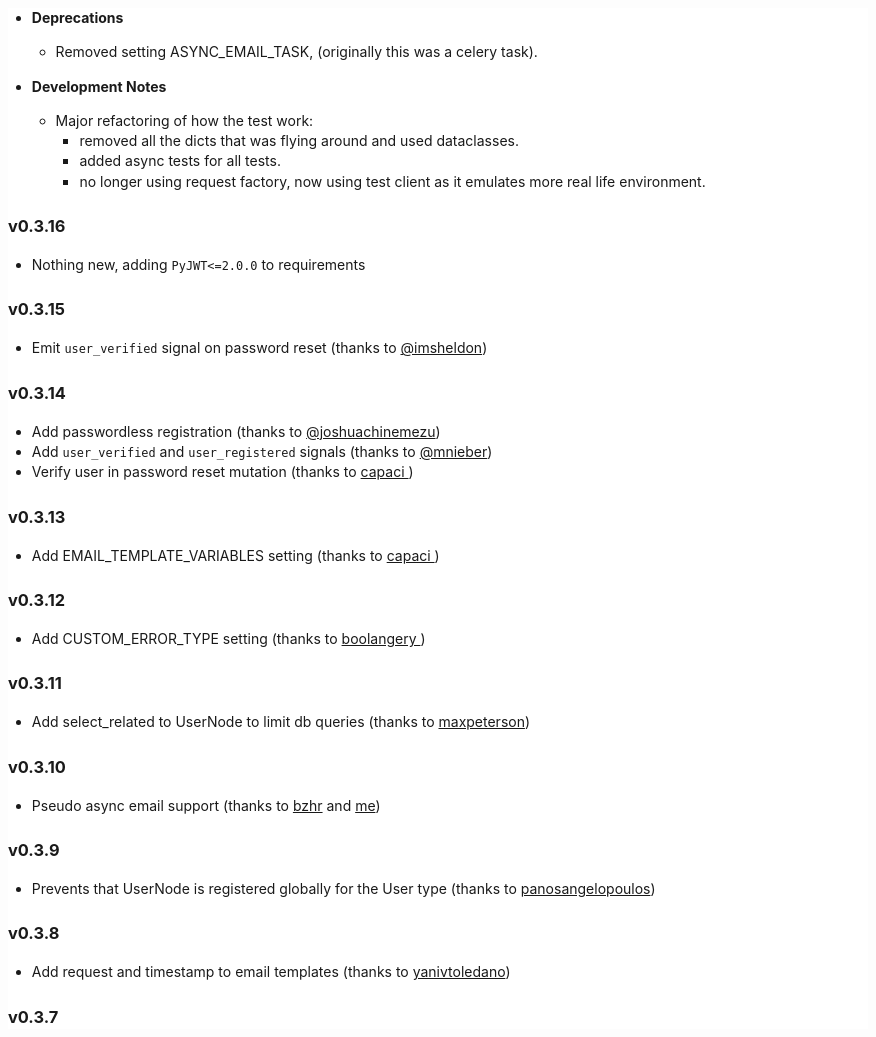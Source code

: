 - **Deprecations**
  - Removed setting ASYNC_EMAIL_TASK, (originally this was a celery task).

- **Development Notes**
  - Major refactoring of how the test work:
    - removed all the dicts that was flying around and used dataclasses.
    - added async tests for all tests.
    - no longer using request factory, now using test client as it emulates more real life environment.

### v0.3.16

- Nothing new, adding `PyJWT<=2.0.0` to requirements

### v0.3.15

- Emit `user_verified` signal on password reset (thanks to [@imsheldon](https://github.com/imsheldon))

### v0.3.14

- Add passwordless registration (thanks to [@joshuachinemezu](https://github.com/joshuachinemezu))
- Add `user_verified` and `user_registered` signals (thanks to [@mnieber](https://github.com/mnieber))
- Verify user in password reset mutation (thanks to [capaci ](https://github.com/capaci))

### v0.3.13

- Add EMAIL_TEMPLATE_VARIABLES setting (thanks to [capaci ](https://github.com/capaci))

### v0.3.12

- Add CUSTOM_ERROR_TYPE setting (thanks to [boolangery ](https://github.com/boolangery))

### v0.3.11

- Add select_related to UserNode to limit db queries (thanks to [maxpeterson](https://github.com/maxpeterson))

### v0.3.10

- Pseudo async email support (thanks to [bzhr](https://github.com/bzhr) and [me](https://github.com/nrbnlulu))

### v0.3.9

- Prevents that UserNode is registered globally for the User type (thanks to [panosangelopoulos](https://github.com/panosangelopoulos))

### v0.3.8

- Add request and timestamp to email templates (thanks to [yanivtoledano](https://github.com/yanivtoledano))

### v0.3.7

